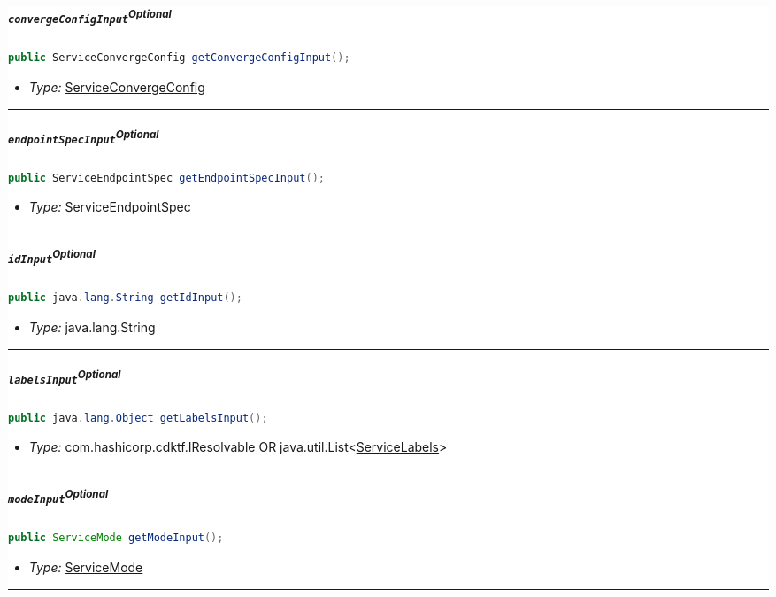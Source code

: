 ##### `convergeConfigInput`<sup>Optional</sup> <a name="convergeConfigInput" id="@cdktf/provider-docker.service.Service.property.convergeConfigInput"></a>

```java
public ServiceConvergeConfig getConvergeConfigInput();
```

- *Type:* <a href="#@cdktf/provider-docker.service.ServiceConvergeConfig">ServiceConvergeConfig</a>

---

##### `endpointSpecInput`<sup>Optional</sup> <a name="endpointSpecInput" id="@cdktf/provider-docker.service.Service.property.endpointSpecInput"></a>

```java
public ServiceEndpointSpec getEndpointSpecInput();
```

- *Type:* <a href="#@cdktf/provider-docker.service.ServiceEndpointSpec">ServiceEndpointSpec</a>

---

##### `idInput`<sup>Optional</sup> <a name="idInput" id="@cdktf/provider-docker.service.Service.property.idInput"></a>

```java
public java.lang.String getIdInput();
```

- *Type:* java.lang.String

---

##### `labelsInput`<sup>Optional</sup> <a name="labelsInput" id="@cdktf/provider-docker.service.Service.property.labelsInput"></a>

```java
public java.lang.Object getLabelsInput();
```

- *Type:* com.hashicorp.cdktf.IResolvable OR java.util.List<<a href="#@cdktf/provider-docker.service.ServiceLabels">ServiceLabels</a>>

---

##### `modeInput`<sup>Optional</sup> <a name="modeInput" id="@cdktf/provider-docker.service.Service.property.modeInput"></a>

```java
public ServiceMode getModeInput();
```

- *Type:* <a href="#@cdktf/provider-docker.service.ServiceMode">ServiceMode</a>

---

